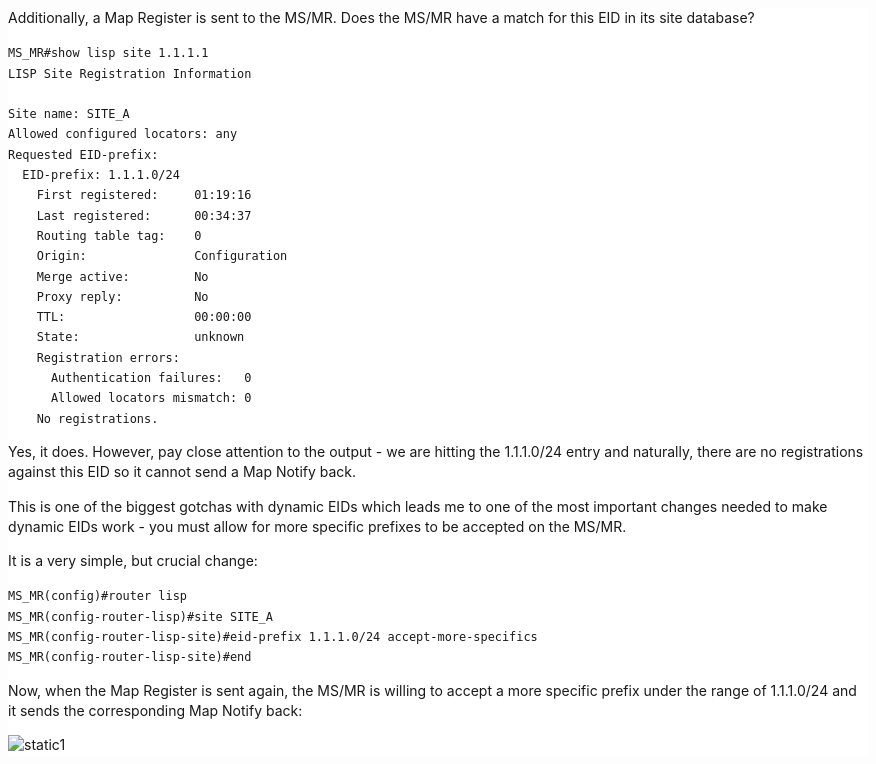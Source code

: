 


Additionally, a Map Register is sent to the MS/MR. Does the MS/MR have a match for this EID in its site database?

```
MS_MR#show lisp site 1.1.1.1   
LISP Site Registration Information

Site name: SITE_A
Allowed configured locators: any
Requested EID-prefix:
  EID-prefix: 1.1.1.0/24 
    First registered:     01:19:16
    Last registered:      00:34:37
    Routing table tag:    0
    Origin:               Configuration
    Merge active:         No
    Proxy reply:          No
    TTL:                  00:00:00
    State:                unknown
    Registration errors:  
      Authentication failures:   0
      Allowed locators mismatch: 0
    No registrations.
```





Yes, it does. However, pay close attention to the output - we are hitting the 1.1.1.0/24 entry and naturally, there are no registrations against this EID so it cannot send a Map Notify back. 



This is one of the biggest gotchas with dynamic EIDs which leads me to one of the most important changes needed to make dynamic EIDs work - you must allow for more specific prefixes to be accepted on the MS/MR. 


It is a very simple, but crucial change:

```
MS_MR(config)#router lisp
MS_MR(config-router-lisp)#site SITE_A
MS_MR(config-router-lisp-site)#eid-prefix 1.1.1.0/24 accept-more-specifics
MS_MR(config-router-lisp-site)#end
```




Now, when the Map Register is sent again, the MS/MR is willing to accept a more specific prefix under the range of 1.1.1.0/24 and it sends the corresponding Map Notify back:

![static1](/images/cisco/sda_4/dynamic_eid_4.jpg)




